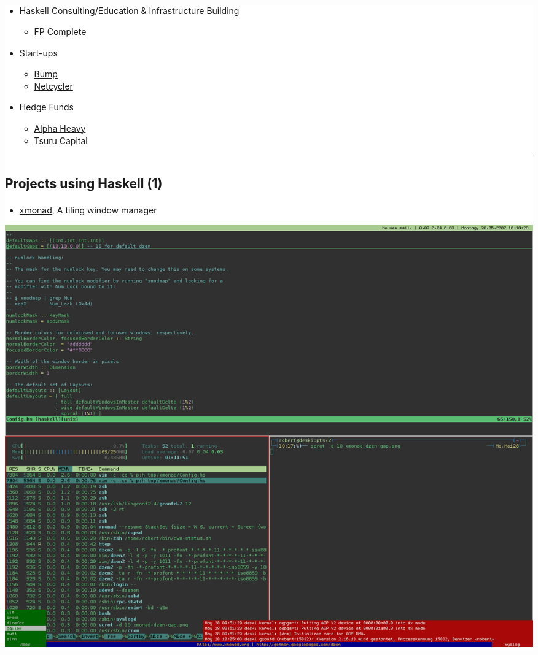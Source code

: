 * Haskell Consulting/Education & Infrastructure Building
    * [FP Complete](https://www.fpcomplete.com/)

* Start-ups
    * [Bump](https://bu.mp/)
    * [Netcycler](http://www.netcycler.com/)

* Hedge Funds
    * [Alpha Heavy](http://www.alphaheavy.com/)
    * [Tsuru Capital](http://www.tsurucapital.com/en/)



---


## Projects using Haskell (1)

* [xmonad](http://xmonad.org/), A tiling window manager

![](image/xmonad.png)
